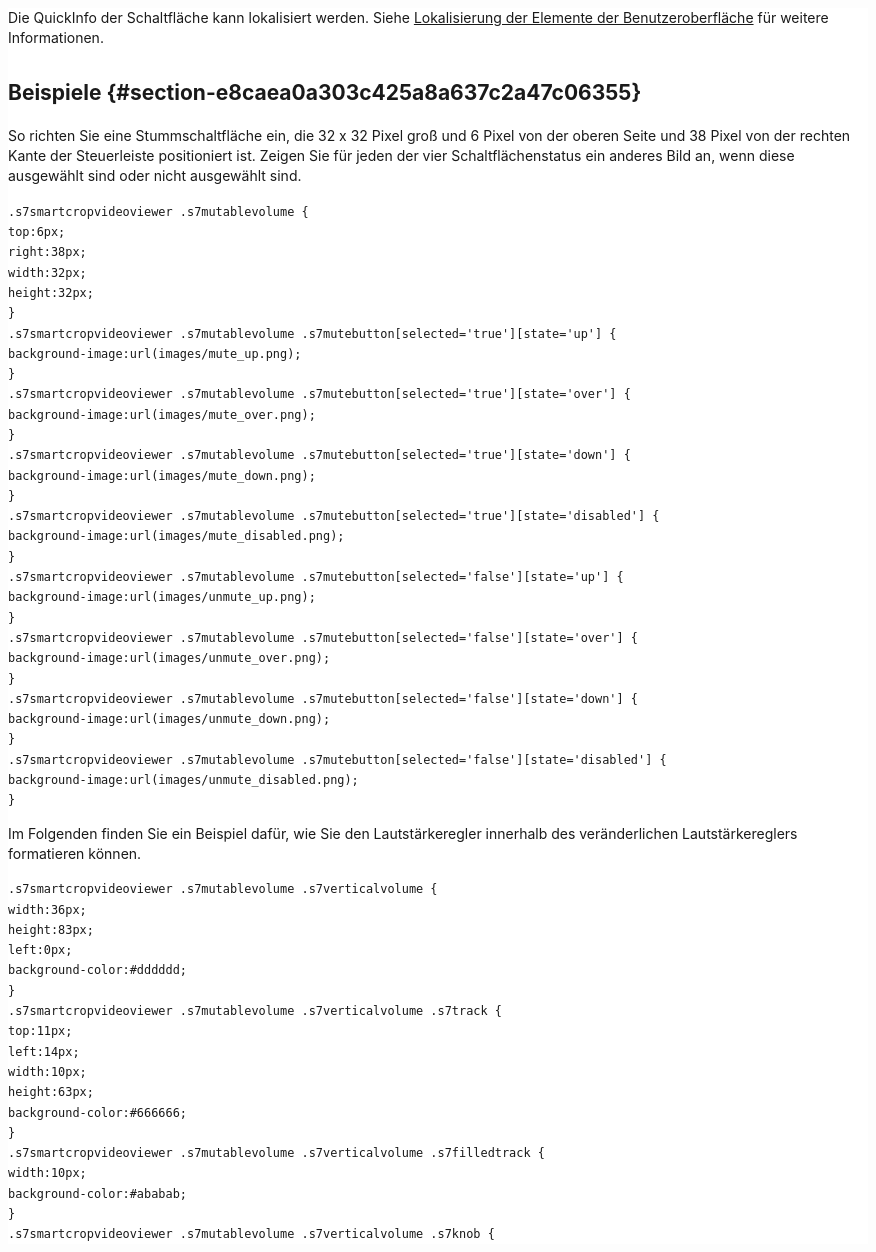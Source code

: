 Die QuickInfo der Schaltfläche kann lokalisiert werden. Siehe [Lokalisierung der Elemente der Benutzeroberfläche](../../../c-html5-aem-asset-viewers/c-html5-aem-smartcropvideo/r-html5-aem-smartcropvideo-viewer-localization.md#concept-1d5ca2d8480f4064a51eddba13940aad) für weitere Informationen.

## Beispiele {#section-e8caea0a303c425a8a637c2a47c06355}

So richten Sie eine Stummschaltfläche ein, die 32 x 32 Pixel groß und 6 Pixel von der oberen Seite und 38 Pixel von der rechten Kante der Steuerleiste positioniert ist. Zeigen Sie für jeden der vier Schaltflächenstatus ein anderes Bild an, wenn diese ausgewählt sind oder nicht ausgewählt sind.

```
.s7smartcropvideoviewer .s7mutablevolume { 
top:6px; 
right:38px; 
width:32px; 
height:32px; 
} 
.s7smartcropvideoviewer .s7mutablevolume .s7mutebutton[selected='true'][state='up'] { 
background-image:url(images/mute_up.png); 
} 
.s7smartcropvideoviewer .s7mutablevolume .s7mutebutton[selected='true'][state='over'] { 
background-image:url(images/mute_over.png); 
} 
.s7smartcropvideoviewer .s7mutablevolume .s7mutebutton[selected='true'][state='down'] { 
background-image:url(images/mute_down.png); 
} 
.s7smartcropvideoviewer .s7mutablevolume .s7mutebutton[selected='true'][state='disabled'] { 
background-image:url(images/mute_disabled.png); 
} 
.s7smartcropvideoviewer .s7mutablevolume .s7mutebutton[selected='false'][state='up'] { 
background-image:url(images/unmute_up.png); 
} 
.s7smartcropvideoviewer .s7mutablevolume .s7mutebutton[selected='false'][state='over'] { 
background-image:url(images/unmute_over.png); 
} 
.s7smartcropvideoviewer .s7mutablevolume .s7mutebutton[selected='false'][state='down'] { 
background-image:url(images/unmute_down.png); 
} 
.s7smartcropvideoviewer .s7mutablevolume .s7mutebutton[selected='false'][state='disabled'] { 
background-image:url(images/unmute_disabled.png); 
}
```

Im Folgenden finden Sie ein Beispiel dafür, wie Sie den Lautstärkeregler innerhalb des veränderlichen Lautstärkereglers formatieren können.

```
.s7smartcropvideoviewer .s7mutablevolume .s7verticalvolume { 
width:36px; 
height:83px; 
left:0px; 
background-color:#dddddd; 
} 
.s7smartcropvideoviewer .s7mutablevolume .s7verticalvolume .s7track { 
top:11px; 
left:14px; 
width:10px; 
height:63px; 
background-color:#666666; 
} 
.s7smartcropvideoviewer .s7mutablevolume .s7verticalvolume .s7filledtrack { 
width:10px; 
background-color:#ababab; 
} 
.s7smartcropvideoviewer .s7mutablevolume .s7verticalvolume .s7knob { 
```